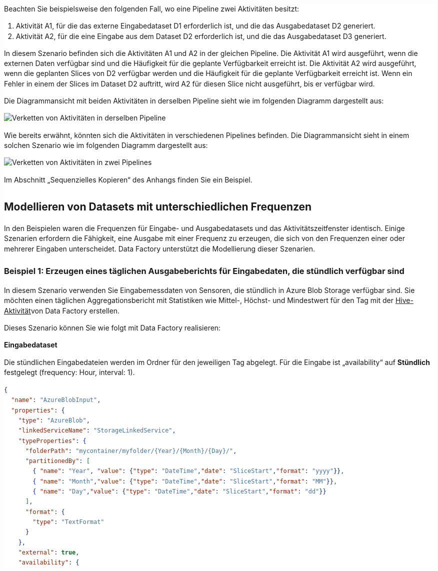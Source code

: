Beachten Sie beispielsweise den folgenden Fall, wo eine Pipeline zwei Aktivitäten besitzt:

1. Aktivität A1, für die das externe Eingabedataset D1 erforderlich ist, und die das Ausgabedataset D2 generiert.
2. Aktivität A2, für die eine Eingabe aus dem Dataset D2 erforderlich ist, und die das Ausgabedataset D3 generiert.

In diesem Szenario befinden sich die Aktivitäten A1 und A2 in der gleichen Pipeline. Die Aktivität A1 wird ausgeführt, wenn die externen Daten verfügbar sind und die Häufigkeit für die geplante Verfügbarkeit erreicht ist. Die Aktivität A2 wird ausgeführt, wenn die geplanten Slices von D2 verfügbar werden und die Häufigkeit für die geplante Verfügbarkeit erreicht ist. Wenn ein Fehler in einem der Slices im Dataset D2 auftritt, wird A2 für diesen Slice nicht ausgeführt, bis er verfügbar wird.

Die Diagrammansicht mit beiden Aktivitäten in derselben Pipeline sieht wie im folgenden Diagramm dargestellt aus:

![Verketten von Aktivitäten in derselben Pipeline](./media/data-factory-scheduling-and-execution/chaining-one-pipeline.png)

Wie bereits erwähnt, könnten sich die Aktivitäten in verschiedenen Pipelines befinden. Die Diagrammansicht sieht in einem solchen Szenario wie im folgenden Diagramm dargestellt aus:

![Verketten von Aktivitäten in zwei Pipelines](./media/data-factory-scheduling-and-execution/chaining-two-pipelines.png)

Im Abschnitt „Sequenzielles Kopieren“ des Anhangs finden Sie ein Beispiel.

## <a name="model-datasets-with-different-frequencies"></a>Modellieren von Datasets mit unterschiedlichen Frequenzen
In den Beispielen waren die Frequenzen für Eingabe- und Ausgabedatasets und das Aktivitätszeitfenster identisch. Einige Szenarien erfordern die Fähigkeit, eine Ausgabe mit einer Frequenz zu erzeugen, die sich von den Frequenzen einer oder mehrerer Eingaben unterscheidet. Data Factory unterstützt die Modellierung dieser Szenarien.

### <a name="sample-1-produce-a-daily-output-report-for-input-data-that-is-available-every-hour"></a>Beispiel 1: Erzeugen eines täglichen Ausgabeberichts für Eingabedaten, die stündlich verfügbar sind
In diesem Szenario verwenden Sie Eingabemessdaten von Sensoren, die stündlich in Azure Blob Storage verfügbar sind. Sie möchten einen täglichen Aggregationsbericht mit Statistiken wie Mittel-, Höchst- und Mindestwert für den Tag mit der [Hive-Aktivität](data-factory-hive-activity.md)von Data Factory erstellen.

Dieses Szenario können Sie wie folgt mit Data Factory realisieren:

**Eingabedataset**

Die stündlichen Eingabedateien werden im Ordner für den jeweiligen Tag abgelegt. Für die Eingabe ist „availability“ auf **Stündlich** festgelegt (frequency: Hour, interval: 1).

```json
{
  "name": "AzureBlobInput",
  "properties": {
    "type": "AzureBlob",
    "linkedServiceName": "StorageLinkedService",
    "typeProperties": {
      "folderPath": "mycontainer/myfolder/{Year}/{Month}/{Day}/",
      "partitionedBy": [
        { "name": "Year", "value": {"type": "DateTime","date": "SliceStart","format": "yyyy"}},
        { "name": "Month","value": {"type": "DateTime","date": "SliceStart","format": "MM"}},
        { "name": "Day","value": {"type": "DateTime","date": "SliceStart","format": "dd"}}
      ],
      "format": {
        "type": "TextFormat"
      }
    },
    "external": true,
    "availability": {
```